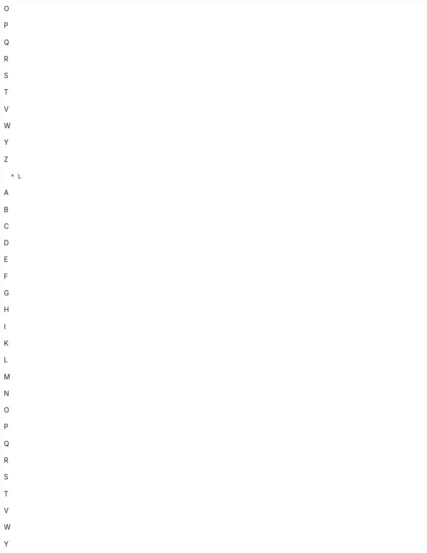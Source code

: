 O

P

Q

R

S

T

V

W

Y

Z

      * L

A

B

C

D

E

F

G

H

I

K

L

M

N

O

P

Q

R

S

T

V

W

Y
